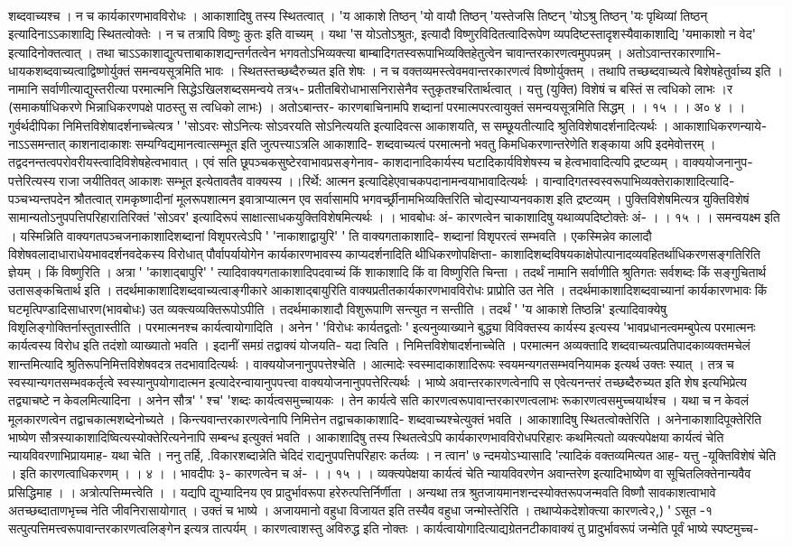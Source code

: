 शब्दवाच्यश्च । न च कार्यकारणभावविरोधः । आकाशादिषु तस्य स्थितत्वात् । 'य आकाशे
तिष्ठन् 'यो वायौ तिष्ठन् 'यस्तेजसि तिष्टन् 'योऽश्रु तिष्ठन् 'यः पृथिव्यां तिष्ठन्
इत्यादिनाऽऽकाशाद्यि स्थितत्वोक्तेः । न च तत्रापि विष्णुः कुतः इति वाच्यम् । यथा 'स
योऽतोऽश्रुतः, इत्यादौ विष्णुरविदितत्वादिरूपेण व्यपदिष्टस्तादृशस्यैवाकाशाद्यि 'यमाकाशो न
वेद' इत्यादिनोक्तत्वात् । तथा चाऽऽकाशाद्युत्पत्ताबाकाशद्यन्तर्गतत्वेन भगवतोऽभिव्यक्त्या
बाम्बादिगतस्वरूपाभिव्यक्तिहेतुत्वेन चावान्तरकारणत्वमुपपन्नम् । अतोऽवान्तरकारणाभि-
धायकशब्दवाच्यत्वाद्विष्णोर्युक्तं समन्वयसूत्रमिति भावः । स्थितस्तच्छब्दैरुच्यत इति शेषः । न
च वक्तव्यमस्त्वेवमवान्तरकारणत्वं विष्णोर्युक्तम् । तथापि तच्छब्दवाच्यत्वे बिशेषहेतुर्वाच्य
इति । नामानि सर्वाणीत्याद्युस्तरीत्या परमात्मनि सिद्धेऽखिलशब्दसमन्वये तत्र५-
प्रतीतबिरोधाभासनिरासेनैव स्तुकृतश्चरितार्थत्वात् । यत्तु (युक्ति) विशेषं च बस्तिं स त्वधिको
लाभः ।र (समाकर्षाधिकरणे भिन्नाधिकरणपक्षे पाठस्तु स त्वधिको लाभः) । अतोऽबान्तर-
कारणबाचिनामपि शब्दानां परमात्मपरत्वायुक्तं समन्वयसूत्रमिति सिद्धम् । । १५ । । अ० ४ । ।
गुर्वर्थदीपिका
निमित्तविशेषादर्शनाच्चेत्यत्र ' 'सोऽवरः सोऽनित्यः सोऽवरयति सोऽनित्ययति इत्यादिवत्स
आकाशयति, स सम्छूयतीत्यादि श्रुतिविशेषादर्शनादित्यर्थः । आकाशाधिकरणन्याये-
नाऽऽसमन्तात् काशनादाकाशः सम्यग्विद्यमानत्वात्सम्भूत इति जुत्पत्त्याऽत्रलि आकाशादि-
शब्दवाच्यत्वं परमात्मनो भवतु किमधिकरणान्तरेणेति शङ्काया अपि इदमेवोत्तरम् ।
तद्वदनन्तत्वपरोवरीयस्त्वादिविशेषहेत्वभावात् । एवं सति छूपञ्चकसुष्टेरवाभावप्रसङ्गेनाव-
काशदानादिकार्यस्य घटादिकार्यविशेषस्य च हेत्वभावादित्यपि द्रष्टव्यम् । वाक्ययोजनानुप-
पत्तेरित्यस्य राजा जयीतिवत् आकाशः सम्भूत इत्येतावतैव वाक्यस्य ।।रिर्थे: आत्मन
इत्यादिहेएवाचकपदानामन्वयाभावादित्यर्थः । वान्वादिगतस्वस्वरूपाभिव्यक्तेराकाशादित्यादि-
पञ्चभ्यन्तपदेन श्रौतत्वात् रामकृष्णादीनां मूलरूपशात्मन इवात्राप्यात्मन एव सर्वासामपि
भगवर्च्छ्रीनामभिव्यक्तिरिति चोद्यस्याप्यनवकाश इति द्रष्टव्यम् । पुक्तिविशेषमित्यत्र युक्तिविशेषं
सामान्यतोऽनुपपत्तिपरिहारातिरिक्तं 'सोऽवर' इत्यादिरूपं साक्षात्साधकयुक्तिविशेषमित्यर्थः । ।
भावबोधः
अं- कारणत्वेन चाकाशादिषु यथाव्यपदिष्टोक्तेः अं- । । १५ । । समन्वयक्ष्म इति । यस्मिन्निति
वाक्यगतपञ्चजनाकाशादिशब्दानां विशृपरत्वेऽपि ' 'नाकाशाद्वायुरि' ' ति वाक्यगताकाशादि-
शब्दानां विशृपरत्वं सम्भवति । एकस्मिन्नेव कालादौ विशेषवलादाधाराधेयभावदर्शनवदेकस्य
विरोधात् पौर्वापर्यायोगेन कार्यकारणभावस्य काप्यदर्शनादिति थीधिकरणोपक्षिप्ता-
काशादिशब्दविषयकाक्षेपोत्पानादव्यवहितर्थाधिकरणसङ्गतिरिति ज्ञेयम् । किं विष्णुरिति ।
अत्रा ' 'काशाद्बापुरि' ' त्यादिवाक्यगताकाशादिपदवाच्यं किं शाकाशादि किं वा विष्णुरिति
चिन्ता । तदर्थं नामानि सर्वाणीति श्रुतिगतः सर्वशब्दः किं सङ्गुचितार्थ उतासङ्कचितार्थ इति ।
तदर्थमाकाशादिशब्दवाच्यत्वाङ्गीकारे आकाशाद्बायुरिति वाक्यप्रतीतकार्यकारणभावविरोधः
प्राप्रोति उत नेति । तदर्थमाकाशादिशब्दवाच्यानां कार्यकारणभावः किं घटमृत्पिण्डादिसाधारण(भावबोधः)
उत व्यक्त्यव्यक्तिरूपोऽपीति । तदर्थमाकाशादौ विशुरूपाणि सन्त्युत न सन्तीति । तदर्थं ' 'य
आकाशे तिष्ठन्नि' इत्यादिवाक्येषु विशृलिङ्गोक्तिर्नास्तुतास्तीति । परमात्मनश्च
कार्यत्वायोगादिति । अनेन ' 'विरोधः कार्यतद्वतोः ' इत्यनुव्याख्याने बुद्ध्या विविक्तस्य कार्यस्य
इत्यस्य 'भावप्रधानत्वमम्बुपेत्य परमात्मनः कार्यत्वस्य विरोध इति तदंशो व्याख्यातो भवति ।
इदानीं समग्रं तद्वाक्यं योजयति- यदा त्विति । निमित्तविशेषादर्शनाच्चेति । परमात्मन
अव्यक्तादि शब्दवाच्यत्वप्रतिपादकाव्यक्तमचेलं शान्तमित्यादि श्रुतिरूपनिमित्तविशेषवदत्र
तदभावादित्यर्थः । वाक्ययोजनानुपपत्तेश्चेति । आत्मादेः स्वस्मादाकाशादिरूपः
स्वयमन्यगतसम्भवनियामक इत्यर्थ उक्तः स्यात् । तत्र च स्वस्यान्यगतसम्भवकर्तृत्वे
स्वस्यानुपयोगादात्मन इत्यादेरन्वायानुपपत्त्वा वाक्ययोजनानुपपत्तेरित्यर्थः । भाष्ये
अवान्तरकारणत्वेनापि स एवेत्यनन्तरं तच्छब्दैरुच्यत इति शेष इत्यभिप्रेत्य तद्व्याचष्टे न
केवलमित्यादिना । अनेन सौत्र' ' श्च' 'शब्दः कार्यत्वसमुच्चायकः । तेन कार्यत्वे सति
कारणत्वरूपावान्तरकारणत्वलाभः रूकारणत्वसमुच्चयार्थश्च । यथा च न केवलं मूलकारणत्वेन
तद्वाचकात्मशब्देनोच्यते । किन्त्यवान्तरकारणत्वेनापि निमित्तेन तद्वाचकाकाशादि-
शब्दवाच्यश्चेत्युक्तं भवति । आकाशादिषु स्थितत्वोक्तेरिति । अनेनाकाशादिपूक्तेरिति भाष्येण
सौत्रस्याकाशादिष्वित्यस्योक्तेरित्यनेनापि सम्बन्ध इत्युक्तं भवति । आकाशादिषु तस्य
स्थितत्वेऽपि कार्यकारणभावविरोधपरिहारः कथमित्यतो व्यक्त्यपेक्षया कार्यत्वं चेति
न्यायविवरणाभिप्रायमाह- यथा चेति ।
ननु तर्हि, .विकारशब्दान्नेति चेदिदं राद्यनुपपत्तिपरिहारः कर्तव्यः । न
त्वान' ७ न्दमयोऽभ्यासादि 'त्यादिकं वक्तव्यमित्यत आह- यत्तु -यूक्तिविशेषं चेति । इति
कारणत्वाधिकरणम् । । ४ । ।
भावदीपः
३- कारणत्वेन च अं- । । १५ । । व्यक्त्यपेक्षया कार्यत्वं चेति न्यायविवरणेन अवान्तरेण
इत्यादिभाष्येण वा सूचितलिक्तेनान्यवैव प्रसिद्धिमाह । । अत्रोत्पत्तिम्मत्त्वेति । । यद्यपि द्युभ्यादिनय
एव प्रादुर्भावरूपा हरेरुत्पत्तिर्निर्णीता । अन्यथा तत्र श्रुतजायमानशन्दस्योक्तरूपजन्मवति
विष्णौ सावकाशत्वाभावे अतच्छब्दाताणभृच्च नेति जीवनिरासायोगात् । उक्तं च भाष्ये ।
अजायमानो वहुधा विजायत इति तस्यैव वहुधा जन्मोस्तेरिति । तथाप्येकदेशोक्त्या कारणत्वे२,) ' ऽसूत -१
सत्पुत्पत्तिमत्त्वरूपावान्तरकारणत्वलिङ्गेन इत्यत्र तात्पर्यम् । कारणत्वाशस्तु अविरुद्ध इति
नोक्तः । कार्यत्वायोगादित्याद्यग्रेतनटीकावाक्यं तु प्रादुर्भावरूपं जन्मेति पूर्वं भाष्ये स्पष्टमुच्च-